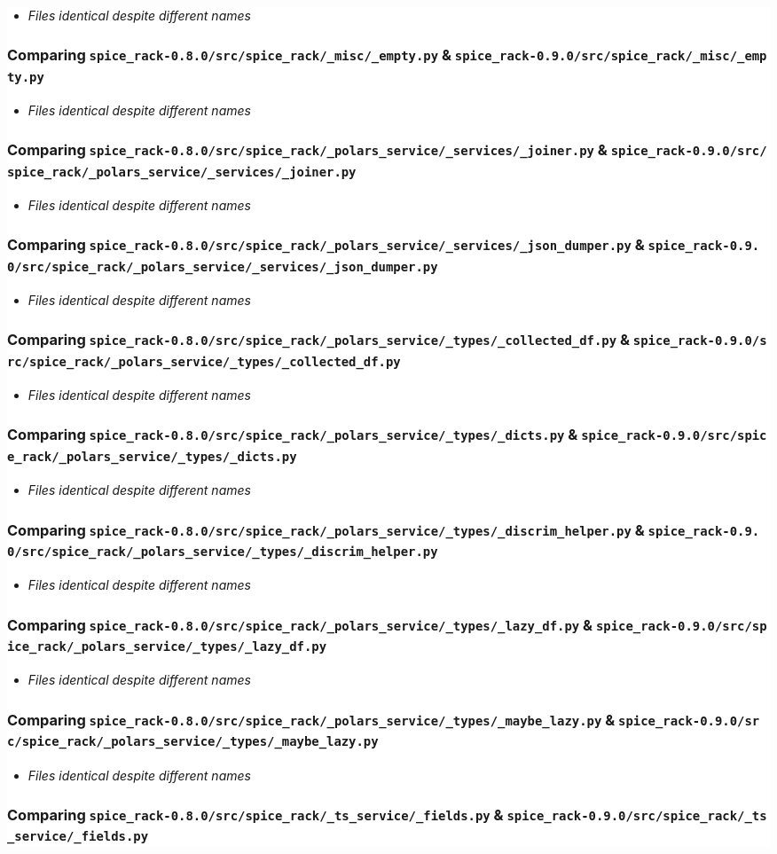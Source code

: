  * *Files identical despite different names*

### Comparing `spice_rack-0.8.0/src/spice_rack/_misc/_empty.py` & `spice_rack-0.9.0/src/spice_rack/_misc/_empty.py`

 * *Files identical despite different names*

### Comparing `spice_rack-0.8.0/src/spice_rack/_polars_service/_services/_joiner.py` & `spice_rack-0.9.0/src/spice_rack/_polars_service/_services/_joiner.py`

 * *Files identical despite different names*

### Comparing `spice_rack-0.8.0/src/spice_rack/_polars_service/_services/_json_dumper.py` & `spice_rack-0.9.0/src/spice_rack/_polars_service/_services/_json_dumper.py`

 * *Files identical despite different names*

### Comparing `spice_rack-0.8.0/src/spice_rack/_polars_service/_types/_collected_df.py` & `spice_rack-0.9.0/src/spice_rack/_polars_service/_types/_collected_df.py`

 * *Files identical despite different names*

### Comparing `spice_rack-0.8.0/src/spice_rack/_polars_service/_types/_dicts.py` & `spice_rack-0.9.0/src/spice_rack/_polars_service/_types/_dicts.py`

 * *Files identical despite different names*

### Comparing `spice_rack-0.8.0/src/spice_rack/_polars_service/_types/_discrim_helper.py` & `spice_rack-0.9.0/src/spice_rack/_polars_service/_types/_discrim_helper.py`

 * *Files identical despite different names*

### Comparing `spice_rack-0.8.0/src/spice_rack/_polars_service/_types/_lazy_df.py` & `spice_rack-0.9.0/src/spice_rack/_polars_service/_types/_lazy_df.py`

 * *Files identical despite different names*

### Comparing `spice_rack-0.8.0/src/spice_rack/_polars_service/_types/_maybe_lazy.py` & `spice_rack-0.9.0/src/spice_rack/_polars_service/_types/_maybe_lazy.py`

 * *Files identical despite different names*

### Comparing `spice_rack-0.8.0/src/spice_rack/_ts_service/_fields.py` & `spice_rack-0.9.0/src/spice_rack/_ts_service/_fields.py`
